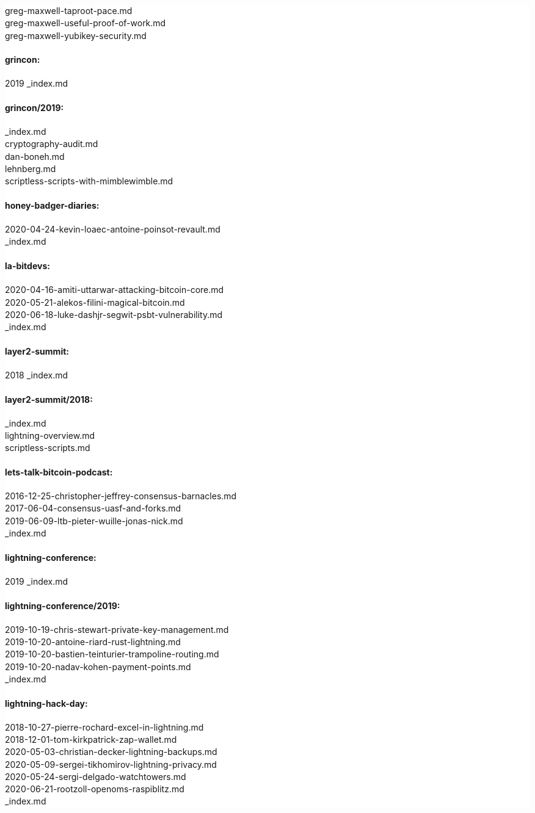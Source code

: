 greg-maxwell-taproot-pace.md   <br>
greg-maxwell-useful-proof-of-work.md   <br>
greg-maxwell-yubikey-security.md   <br>

#### grincon:
2019
_index.md   <br>

#### grincon/2019:
_index.md   <br>
cryptography-audit.md   <br>
dan-boneh.md   <br>
lehnberg.md   <br>
scriptless-scripts-with-mimblewimble.md   <br>

#### honey-badger-diaries:
2020-04-24-kevin-loaec-antoine-poinsot-revault.md   <br>
_index.md   <br>

#### la-bitdevs:
2020-04-16-amiti-uttarwar-attacking-bitcoin-core.md   <br>
2020-05-21-alekos-filini-magical-bitcoin.md   <br>
2020-06-18-luke-dashjr-segwit-psbt-vulnerability.md   <br>
_index.md   <br>

#### layer2-summit:
2018
_index.md   <br>

#### layer2-summit/2018:
_index.md   <br>
lightning-overview.md   <br>
scriptless-scripts.md   <br>

#### lets-talk-bitcoin-podcast:
2016-12-25-christopher-jeffrey-consensus-barnacles.md   <br>
2017-06-04-consensus-uasf-and-forks.md   <br>
2019-06-09-ltb-pieter-wuille-jonas-nick.md   <br>
_index.md   <br>

#### lightning-conference:
2019
_index.md   <br>

#### lightning-conference/2019:
2019-10-19-chris-stewart-private-key-management.md   <br>
2019-10-20-antoine-riard-rust-lightning.md   <br>
2019-10-20-bastien-teinturier-trampoline-routing.md   <br>
2019-10-20-nadav-kohen-payment-points.md   <br>
_index.md   <br>

#### lightning-hack-day:
2018-10-27-pierre-rochard-excel-in-lightning.md   <br>
2018-12-01-tom-kirkpatrick-zap-wallet.md   <br>
2020-05-03-christian-decker-lightning-backups.md   <br>
2020-05-09-sergei-tikhomirov-lightning-privacy.md   <br>
2020-05-24-sergi-delgado-watchtowers.md   <br>
2020-06-21-rootzoll-openoms-raspiblitz.md   <br>
_index.md   <br>
